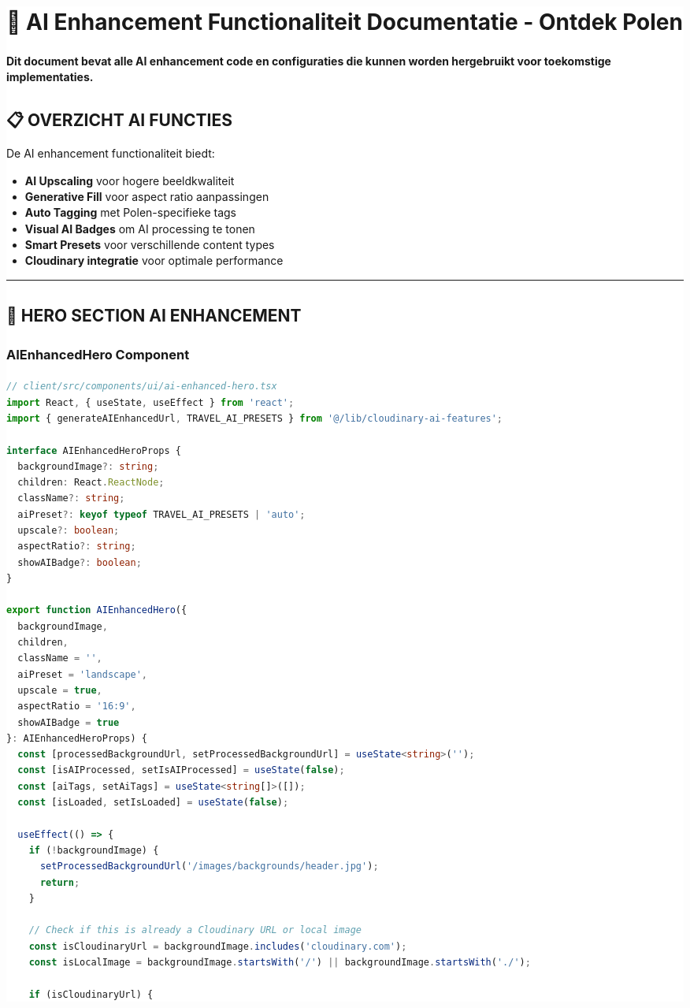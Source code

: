 # 🤖 AI Enhancement Functionaliteit Documentatie - Ontdek Polen

**Dit document bevat alle AI enhancement code en configuraties die kunnen worden hergebruikt voor toekomstige implementaties.**

## 📋 OVERZICHT AI FUNCTIES

De AI enhancement functionaliteit biedt:
- **AI Upscaling** voor hogere beeldkwaliteit
- **Generative Fill** voor aspect ratio aanpassingen
- **Auto Tagging** met Polen-specifieke tags
- **Visual AI Badges** om AI processing te tonen
- **Smart Presets** voor verschillende content types
- **Cloudinary integratie** voor optimale performance

---

## 🎯 HERO SECTION AI ENHANCEMENT

### AIEnhancedHero Component

```typescript
// client/src/components/ui/ai-enhanced-hero.tsx
import React, { useState, useEffect } from 'react';
import { generateAIEnhancedUrl, TRAVEL_AI_PRESETS } from '@/lib/cloudinary-ai-features';

interface AIEnhancedHeroProps {
  backgroundImage?: string;
  children: React.ReactNode;
  className?: string;
  aiPreset?: keyof typeof TRAVEL_AI_PRESETS | 'auto';
  upscale?: boolean;
  aspectRatio?: string;
  showAIBadge?: boolean;
}

export function AIEnhancedHero({
  backgroundImage,
  children,
  className = '',
  aiPreset = 'landscape',
  upscale = true,
  aspectRatio = '16:9',
  showAIBadge = true
}: AIEnhancedHeroProps) {
  const [processedBackgroundUrl, setProcessedBackgroundUrl] = useState<string>('');
  const [isAIProcessed, setIsAIProcessed] = useState(false);
  const [aiTags, setAiTags] = useState<string[]>([]);
  const [isLoaded, setIsLoaded] = useState(false);

  useEffect(() => {
    if (!backgroundImage) {
      setProcessedBackgroundUrl('/images/backgrounds/header.jpg');
      return;
    }

    // Check if this is already a Cloudinary URL or local image
    const isCloudinaryUrl = backgroundImage.includes('cloudinary.com');
    const isLocalImage = backgroundImage.startsWith('/') || backgroundImage.startsWith('./');

    if (isCloudinaryUrl) {
```